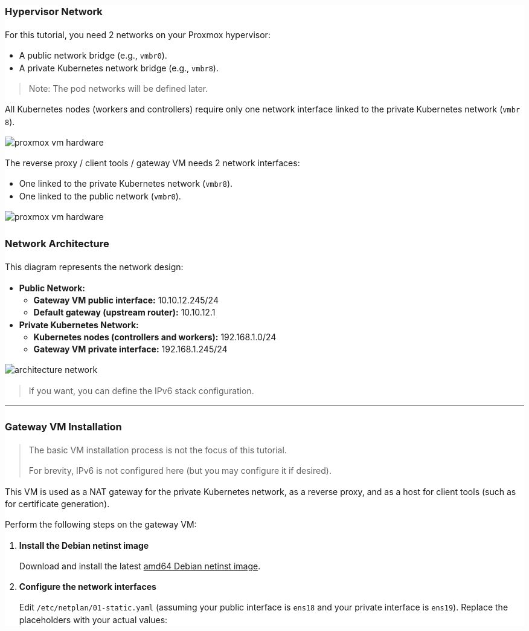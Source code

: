 ### Hypervisor Network

For this tutorial, you need 2 networks on your Proxmox hypervisor:

- A public network bridge (e.g., `vmbr0`).
- A private Kubernetes network bridge (e.g., `vmbr8`).

> Note: The pod networks will be defined later.

All Kubernetes nodes (workers and controllers) require only one network interface linked to the private Kubernetes network (`vmbr8`).

![proxmox vm hardware](images/proxmox-vm-hardware.PNG)

The reverse proxy / client tools / gateway VM needs 2 network interfaces:
- One linked to the private Kubernetes network (`vmbr8`).
- One linked to the public network (`vmbr0`).

![proxmox vm hardware](images/proxmox-vm-hardware-gw.PNG)

### Network Architecture

This diagram represents the network design:

- **Public Network:**
  - **Gateway VM public interface:** 10.10.12.245/24  
  - **Default gateway (upstream router):** 10.10.12.1
- **Private Kubernetes Network:**
  - **Kubernetes nodes (controllers and workers):** 192.168.1.0/24  
  - **Gateway VM private interface:** 192.168.1.245/24

![architecture network](images/architecture-network.png)

> If you want, you can define the IPv6 stack configuration.

---

### Gateway VM Installation

> The basic VM installation process is not the focus of this tutorial.
>
> For brevity, IPv6 is not configured here (but you may configure it if desired).

This VM is used as a NAT gateway for the private Kubernetes network, as a reverse proxy, and as a host for client tools (such as for certificate generation).

Perform the following steps on the gateway VM:

1. **Install the Debian netinst image**

   Download and install the latest [amd64 Debian netinst image](https://www.debian.org/CD/netinst/).

2. **Configure the network interfaces**

   Edit `/etc/netplan/01-static.yaml` (assuming your public interface is `ens18` and your private interface is `ens19`). Replace the placeholders with your actual values:
